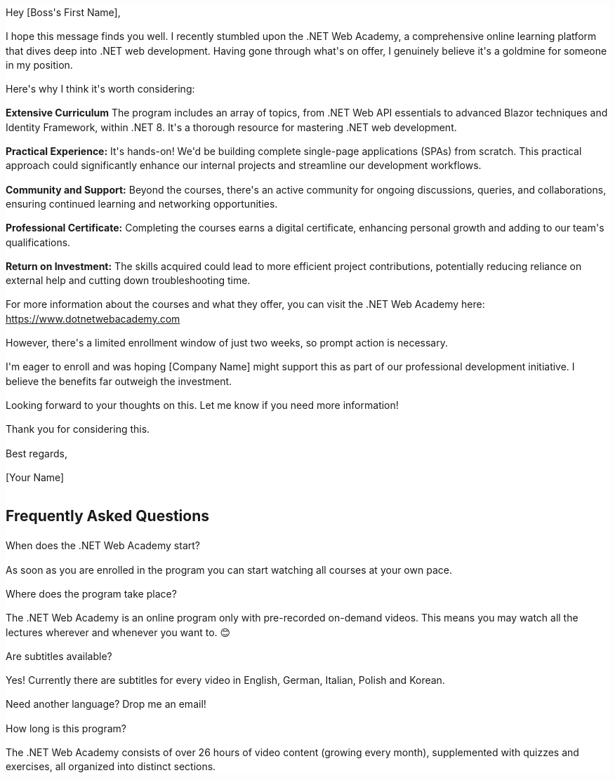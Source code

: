 Hey [Boss's First Name],

I hope this message finds you well. I recently stumbled upon the .NET Web Academy, a comprehensive online learning platform that dives deep into .NET web development. Having gone through what's on offer, I genuinely believe it's a goldmine for someone in my position.

Here's why I think it's worth considering:

**Extensive Curriculum** The program includes an array of topics, from .NET Web API essentials to advanced Blazor techniques and Identity Framework, within .NET 8. It's a thorough resource for mastering .NET web development.

**Practical Experience:** It's hands-on! We'd be building complete single-page applications (SPAs) from scratch. This practical approach could significantly enhance our internal projects and streamline our development workflows.

**Community and Support:** Beyond the courses, there's an active community for ongoing discussions, queries, and collaborations, ensuring continued learning and networking opportunities.

**Professional Certificate:** Completing the courses earns a digital certificate, enhancing personal growth and adding to our team's qualifications.

**Return on Investment:** The skills acquired could lead to more efficient project contributions, potentially reducing reliance on external help and cutting down troubleshooting time.

For more information about the courses and what they offer, you can visit the .NET Web Academy here: <https://www.dotnetwebacademy.com>

However, there's a limited enrollment window of just two weeks, so prompt action is necessary.

I'm eager to enroll and was hoping [Company Name] might support this as part of our professional development initiative. I believe the benefits far outweigh the investment.

Looking forward to your thoughts on this. Let me know if you need more information!

Thank you for considering this.

Best regards,

[Your Name]

## Frequently Asked Questions

When does the .NET Web Academy start?

As soon as you are enrolled in the program you can start watching all courses at your own pace.

Where does the program take place?

The .NET Web Academy is an online program only with pre-recorded on-demand videos. This means you may watch all the lectures wherever and whenever you want to. 😊

Are subtitles available?

Yes! Currently there are subtitles for every video in English, German, Italian, Polish and Korean.

Need another language? Drop me an email!

How long is this program?

The .NET Web Academy consists of over 26 hours of video content (growing every month), supplemented with quizzes and exercises, all organized into distinct sections.
